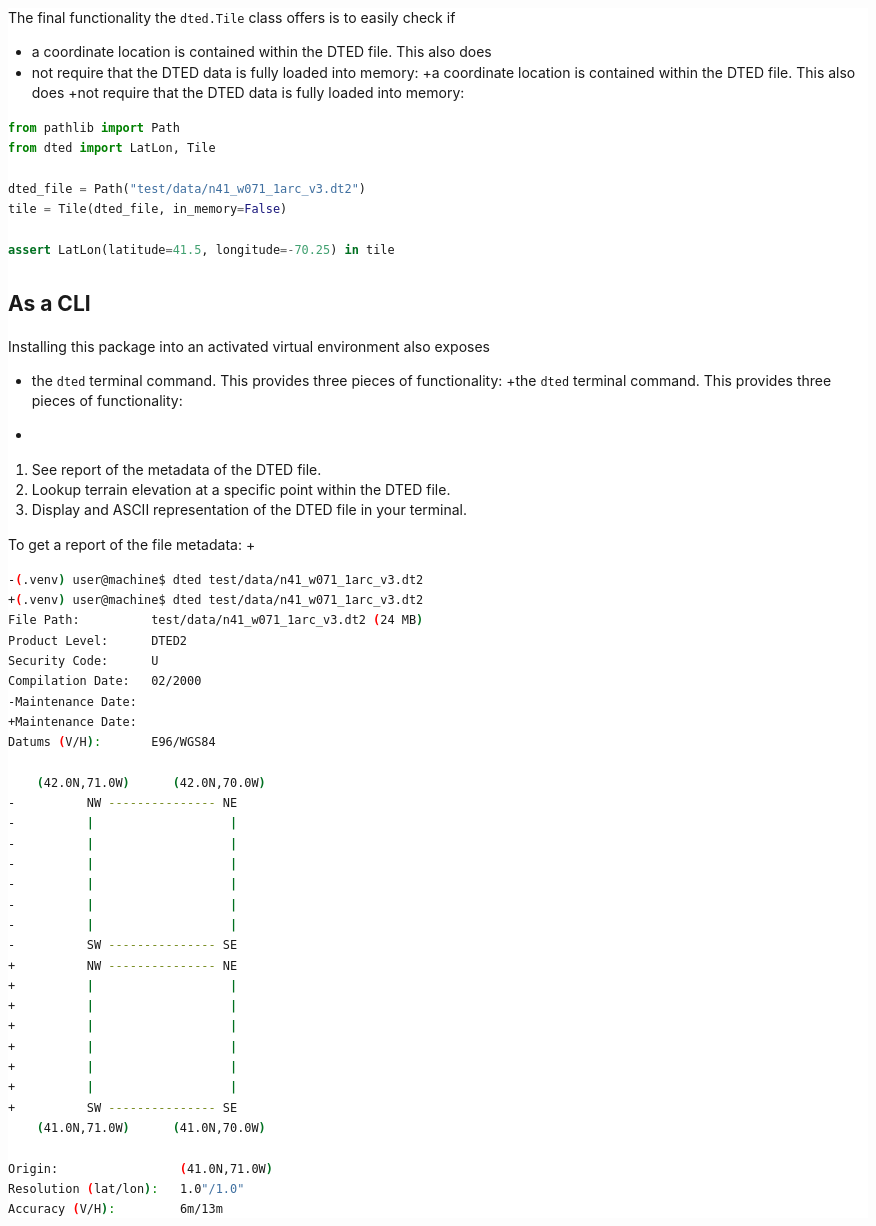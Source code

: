  The final functionality the `dted.Tile` class offers is to easily check if
-  a coordinate location is contained within the DTED file. This also does
-  not require that the DTED data is fully loaded into memory:
+a coordinate location is contained within the DTED file. This also does
+not require that the DTED data is fully loaded into memory:
 
 ```python
 from pathlib import Path
 from dted import LatLon, Tile
 
 dted_file = Path("test/data/n41_w071_1arc_v3.dt2")
 tile = Tile(dted_file, in_memory=False)
 
 assert LatLon(latitude=41.5, longitude=-70.25) in tile
 ```
 
 ## As a CLI
 
 Installing this package into an activated virtual environment also exposes
-  the `dted` terminal command. This provides three pieces of functionality:
+the `dted` terminal command. This provides three pieces of functionality:
+
 1. See report of the metadata of the DTED file.
 2. Lookup terrain elevation at a specific point within the DTED file.
 3. Display and ASCII representation of the DTED file in your terminal.
 
 To get a report of the file metadata:
+
 ```bash
-(.venv) user@machine$ dted test/data/n41_w071_1arc_v3.dt2 
+(.venv) user@machine$ dted test/data/n41_w071_1arc_v3.dt2
 File Path:          test/data/n41_w071_1arc_v3.dt2 (24 MB)
 Product Level:      DTED2
 Security Code:      U
 Compilation Date:   02/2000
-Maintenance Date:   
+Maintenance Date:
 Datums (V/H):       E96/WGS84
 
     (42.0N,71.0W)      (42.0N,70.0W)
-          NW --------------- NE     
-          |                   |     
-          |                   |     
-          |                   |     
-          |                   |     
-          |                   |     
-          |                   |     
-          SW --------------- SE     
+          NW --------------- NE
+          |                   |
+          |                   |
+          |                   |
+          |                   |
+          |                   |
+          |                   |
+          SW --------------- SE
     (41.0N,71.0W)      (41.0N,70.0W)
 
 Origin:                 (41.0N,71.0W)
 Resolution (lat/lon):   1.0"/1.0"
 Accuracy (V/H):         6m/13m
 ```
 